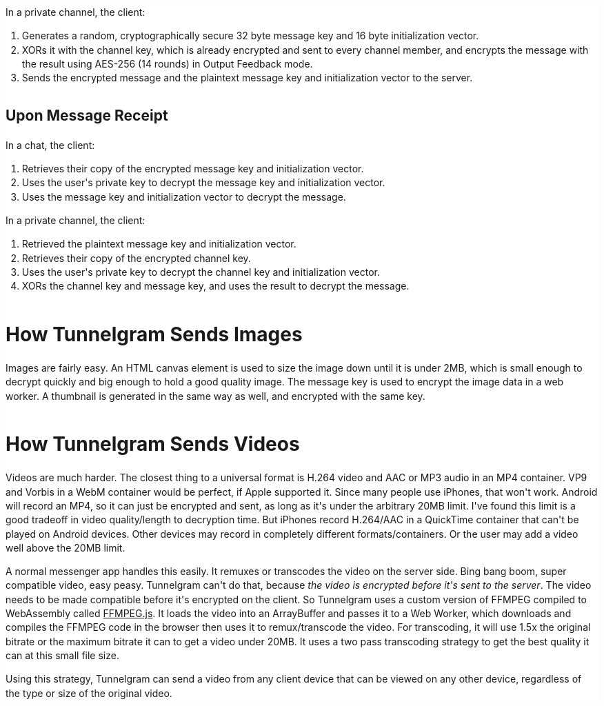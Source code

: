 In a private channel, the client:

1. Generates a random, cryptographically secure 32 byte message key and 16 byte initialization vector.
2. XORs it with the channel key, which is already encrypted and sent to every channel member, and encrypts the message with the result using AES-256 (14 rounds) in Output Feedback mode.
3. Sends the encrypted message and the plaintext message key and initialization vector to the server.

## Upon Message Receipt

In a chat, the client:

1. Retrieves their copy of the encrypted message key and initialization vector.
2. Uses the user's private key to decrypt the message key and initialization vector.
3. Uses the message key and initialization vector to decrypt the message.

In a private channel, the client:

1. Retrieved the plaintext message key and initialization vector.
2. Retrieves their copy of the encrypted channel key.
3. Uses the user's private key to decrypt the channel key and initialization vector.
4. XORs the channel key and message key, and uses the result to decrypt the message.

# How Tunnelgram Sends Images

Images are fairly easy. An HTML canvas element is used to size the image down until it is under 2MB, which is small enough to decrypt quickly and big enough to hold a good quality image. The message key is used to encrypt the image data in a web worker. A thumbnail is generated in the same way as well, and encrypted with the same key.

# How Tunnelgram Sends Videos

Videos are much harder. The closest thing to a universal format is H.264 video and AAC or MP3 audio in an MP4 container. VP9 and Vorbis in a WebM container would be perfect, if Apple supported it. Since many people use iPhones, that won't work. Android will record an MP4, so it can just be encrypted and sent, as long as it's under the arbitrary 20MB limit. I've found this limit is a good tradeoff in video quality/length to decryption time. But iPhones record H.264/AAC in a QuickTime container that can't be played on Android devices. Other devices may record in completely different formats/containers. Or the user may add a video well above the 20MB limit.

A normal messenger app handles this easily. It remuxes or transcodes the video on the server side. Bing bang boom, super compatible video, easy peasy. Tunnelgram can't do that, because _the video is encrypted before it's sent to the server_. The video needs to be made compatible before it's encrypted on the client. So Tunnelgram uses a custom version of FFMPEG compiled to WebAssembly called [FFMPEG.js](https://github.com/hperrin/ffmpeg.js). It loads the video into an ArrayBuffer and passes it to a Web Worker, which downloads and compiles the FFMPEG code in the browser then uses it to remux/transcode the video. For transcoding, it will use 1.5x the original bitrate or the maximum bitrate it can to get a video under 20MB. It uses a two pass transcoding strategy to get the best quality it can at this small file size.

Using this strategy, Tunnelgram can send a video from any client device that can be viewed on any other device, regardless of the type or size of the original video.
